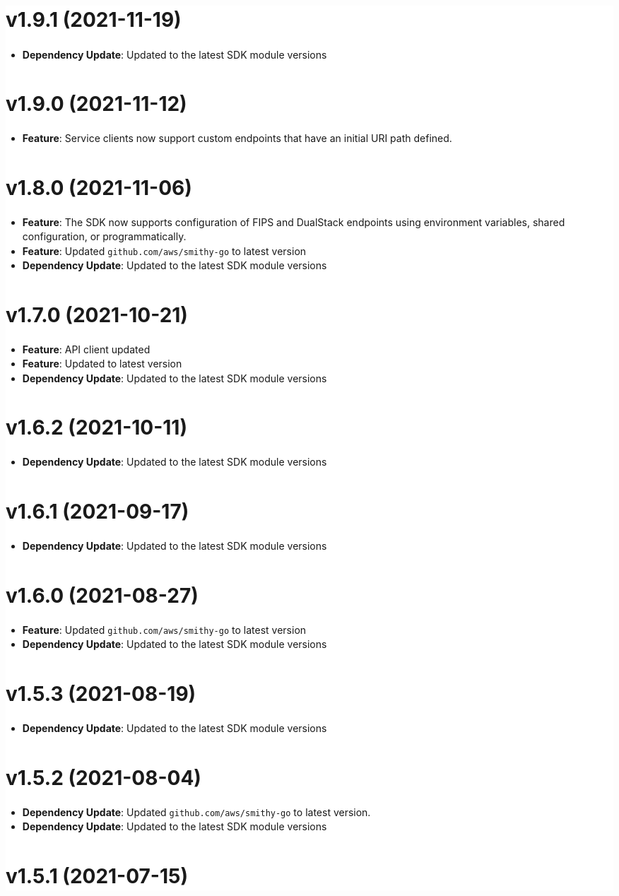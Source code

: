 # v1.9.1 (2021-11-19)

* **Dependency Update**: Updated to the latest SDK module versions

# v1.9.0 (2021-11-12)

* **Feature**: Service clients now support custom endpoints that have an initial URI path defined.

# v1.8.0 (2021-11-06)

* **Feature**: The SDK now supports configuration of FIPS and DualStack endpoints using environment variables, shared configuration, or programmatically.
* **Feature**: Updated `github.com/aws/smithy-go` to latest version
* **Dependency Update**: Updated to the latest SDK module versions

# v1.7.0 (2021-10-21)

* **Feature**: API client updated
* **Feature**: Updated  to latest version
* **Dependency Update**: Updated to the latest SDK module versions

# v1.6.2 (2021-10-11)

* **Dependency Update**: Updated to the latest SDK module versions

# v1.6.1 (2021-09-17)

* **Dependency Update**: Updated to the latest SDK module versions

# v1.6.0 (2021-08-27)

* **Feature**: Updated `github.com/aws/smithy-go` to latest version
* **Dependency Update**: Updated to the latest SDK module versions

# v1.5.3 (2021-08-19)

* **Dependency Update**: Updated to the latest SDK module versions

# v1.5.2 (2021-08-04)

* **Dependency Update**: Updated `github.com/aws/smithy-go` to latest version.
* **Dependency Update**: Updated to the latest SDK module versions

# v1.5.1 (2021-07-15)

